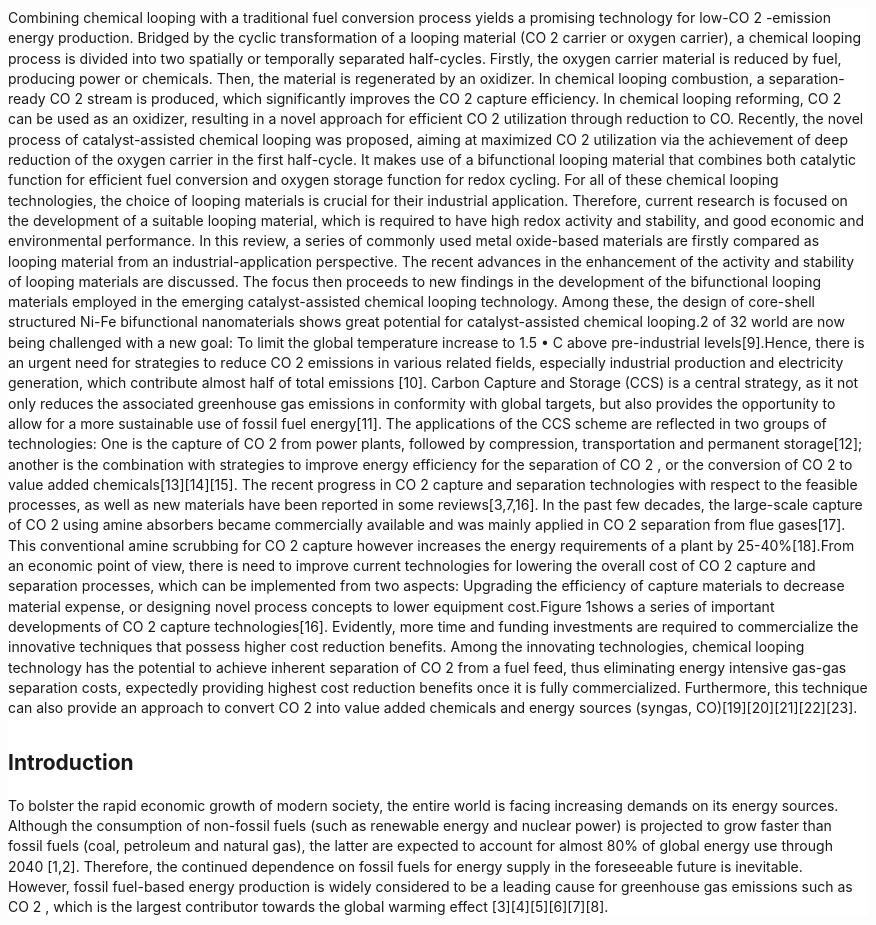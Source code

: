 Combining chemical looping with a traditional fuel conversion process yields a promising technology for low-CO 2 -emission energy production. Bridged by the cyclic transformation of a looping material (CO 2 carrier or oxygen carrier), a chemical looping process is divided into two spatially or temporally separated half-cycles. Firstly, the oxygen carrier material is reduced by fuel, producing power or chemicals. Then, the material is regenerated by an oxidizer. In chemical looping combustion, a separation-ready CO 2 stream is produced, which significantly improves the CO 2 capture efficiency. In chemical looping reforming, CO 2 can be used as an oxidizer, resulting in a novel approach for efficient CO 2 utilization through reduction to CO. Recently, the novel process of catalyst-assisted chemical looping was proposed, aiming at maximized CO 2 utilization via the achievement of deep reduction of the oxygen carrier in the first half-cycle. It makes use of a bifunctional looping material that combines both catalytic function for efficient fuel conversion and oxygen storage function for redox cycling. For all of these chemical looping technologies, the choice of looping materials is crucial for their industrial application. Therefore, current research is focused on the development of a suitable looping material, which is required to have high redox activity and stability, and good economic and environmental performance. In this review, a series of commonly used metal oxide-based materials are firstly compared as looping material from an industrial-application perspective. The recent advances in the enhancement of the activity and stability of looping materials are discussed. The focus then proceeds to new findings in the development of the bifunctional looping materials employed in the emerging catalyst-assisted chemical looping technology. Among these, the design of core-shell structured Ni-Fe bifunctional nanomaterials shows great potential for catalyst-assisted chemical looping.2 of 32 world are now being challenged with a new goal: To limit the global temperature increase to 1.5 • C above pre-industrial levels[9].Hence, there is an urgent need for strategies to reduce CO 2 emissions in various related fields, especially industrial production and electricity generation, which contribute almost half of total emissions [10]. Carbon Capture and Storage (CCS) is a central strategy, as it not only reduces the associated greenhouse gas emissions in conformity with global targets, but also provides the opportunity to allow for a more sustainable use of fossil fuel energy[11]. The applications of the CCS scheme are reflected in two groups of technologies: One is the capture of CO 2 from power plants, followed by compression, transportation and permanent storage[12]; another is the combination with strategies to improve energy efficiency for the separation of CO 2 , or the conversion of CO 2 to value added chemicals[13][14][15]. The recent progress in CO 2 capture and separation technologies with respect to the feasible processes, as well as new materials have been reported in some reviews[3,7,16]. In the past few decades, the large-scale capture of CO 2 using amine absorbers became commercially available and was mainly applied in CO 2 separation from flue gases[17]. This conventional amine scrubbing for CO 2 capture however increases the energy requirements of a plant by 25-40%[18].From an economic point of view, there is need to improve current technologies for lowering the overall cost of CO 2 capture and separation processes, which can be implemented from two aspects: Upgrading the efficiency of capture materials to decrease material expense, or designing novel process concepts to lower equipment cost.Figure 1shows a series of important developments of CO 2 capture technologies[16]. Evidently, more time and funding investments are required to commercialize the innovative techniques that possess higher cost reduction benefits. Among the innovating technologies, chemical looping technology has the potential to achieve inherent separation of CO 2 from a fuel feed, thus eliminating energy intensive gas-gas separation costs, expectedly providing highest cost reduction benefits once it is fully commercialized. Furthermore, this technique can also provide an approach to convert CO 2 into value added chemicals and energy sources (syngas, CO)[19][20][21][22][23].

## Introduction

To bolster the rapid economic growth of modern society, the entire world is facing increasing demands on its energy sources. Although the consumption of non-fossil fuels (such as renewable energy and nuclear power) is projected to grow faster than fossil fuels (coal, petroleum and natural gas), the latter are expected to account for almost 80% of global energy use through 2040 [1,2]. Therefore, the continued dependence on fossil fuels for energy supply in the foreseeable future is inevitable. However, fossil fuel-based energy production is widely considered to be a leading cause for greenhouse gas emissions such as CO 2 , which is the largest contributor towards the global warming effect [3][4][5][6][7][8].
